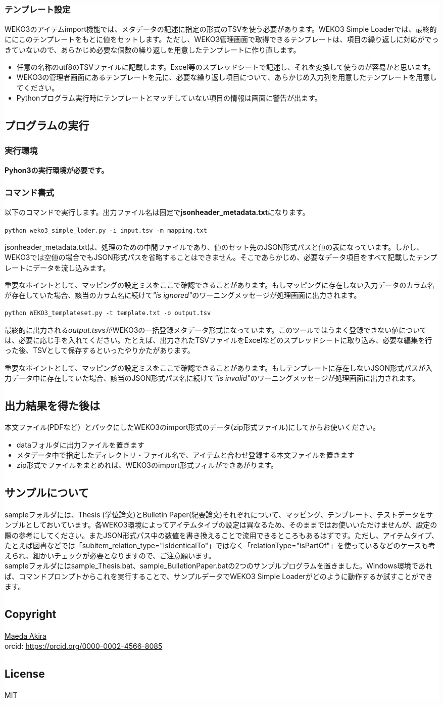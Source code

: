 
### テンプレート設定
WEKO3のアイテムimport機能では、メタデータの記述に指定の形式のTSVを使う必要があります。WEKO3 Simple Loaderでは、最終的ににこのテンプレートをもとに値をセットします。ただし、WEKO3管理画面で取得できるテンプレートは、項目の繰り返しに対応がでっきていないので、あらかじめ必要な個数の繰り返しを用意したテンプレートに作り直します。
+ 任意の名称のutf8のTSVファイルに記載します。Excel等のスプレッドシートで記述し、それを変換して使うのが容易かと思います。
+ WEKO3の管理者画面にあるテンプレートを元に、必要な繰り返し項目について、あらかじめ入力列を用意したテンプレートを用意してください。
+ Pythonプログラム実行時にテンプレートとマッチしていない項目の情報は画面に警告が出ます。


## プログラムの実行
### 実行環境
<strong>Pyhon3の実行環境が必要です。</strong>

### コマンド書式
以下のコマンドで実行します。出力ファイル名は固定で<strong>jsonheader_metadata.txt</strong>になります。

`python weko3_simple_loder.py -i input.tsv -m mapping.txt`

jsonheader_metadata.txtは、処理のための中間ファイルであり、値のセット先のJSON形式パスと値の表になっています。しかし、WEKO3では空値の場合でもJSON形式パスを省略することはできません。そこであらかじめ、必要なデータ項目をすべて記載したテンプレートにデータを流し込みます。

重要なポイントとして、マッピングの設定ミスをここで確認できることがあります。もしマッピングに存在しない入力データのカラム名が存在していた場合、該当のカラム名に続けて<i>"is ignored"</i>のワーニングメッセージが処理画面に出力されます。


`python WEKO3_templateset.py -t template.txt -o output.tsv`

最終的に出力される<i>output.tsv</i>sがWEKO3の一括登録メタデータ形式になっています。このツールではうまく登録できない値については、必要に応じ手を入れてください。たとえば、出力されたTSVファイルをExcelなどのスプレッドシートに取り込み、必要な編集を行った後、TSVとして保存するといったやりかたがあります。

重要なポイントとして、マッピングの設定ミスをここで確認できることがあります。もしテンプレートに存在しないJSON形式パスが入力データ中に存在していた場合、該当のJSON形式パス名に続けて<i>"is invalid"</i>のワーニングメッセージが処理画面に出力されます。

## 出力結果を得た後は
本文ファイル(PDFなど）とパックにしたWEKO3のimport形式のデータ(zip形式ファイル)にしてからお使いください。
+ dataフォルダに出力ファイルを置きます
+ メタデータ中で指定したディレクトリ・ファイル名で、アイテムと合わせ登録する本文ファイルを置きます
+ zip形式でファイルをまとめれば、WEKO3のimport形式フィルができあがります。

## サンプルについて
sampleフォルダには、Thesis (学位論文)とBulletin Paper(紀要論文)それぞれについて、マッピング、テンプレート、テストデータをサンプルとしておいています。各WEKO3環境によってアイテムタイプの設定は異なるため、そのままではお使いいただけませんが、設定の際の参考にしてください。またJSON形式パス中の数値を書き換えることで流用できるところもあるはずです。ただし、アイテムタイプ、たとえば図書などでは「subitem_relation_type="isIdenticalTo"」ではなく「relationType="isPartOf"」を使っているなどのケースも考えられ、細かいチェックが必要となりますので、ご注意願います。<br>
sampleフォルダにはsample_Thesis.bat、sample_BulletionPaper.batの2つのサンプルプログラムを置きました。Windows環境であれば、コマンドプロンプトからこれを実行することで、サンプルデータでWEKO3 Simple Loaderがどのように動作するか試すことができます。

## Copyright
[Maeda Akira](https://researchmap.jp/genroku)<br>
orcid: https://orcid.org/0000-0002-4566-8085

## License
MIT
